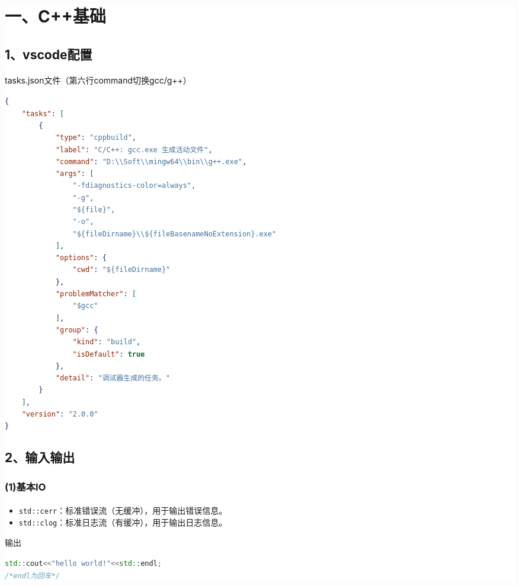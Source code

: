  

# 一、C++基础

## 1、vscode配置

tasks.json文件（第六行command切换gcc/g++）

```json
{
    "tasks": [
        {
            "type": "cppbuild",
            "label": "C/C++: gcc.exe 生成活动文件",
            "command": "D:\\Soft\\mingw64\\bin\\g++.exe",
            "args": [
                "-fdiagnostics-color=always",
                "-g",
                "${file}",
                "-o",
                "${fileDirname}\\${fileBasenameNoExtension}.exe"
            ],
            "options": {
                "cwd": "${fileDirname}"
            },
            "problemMatcher": [
                "$gcc"
            ],
            "group": {
                "kind": "build",
                "isDefault": true
            },
            "detail": "调试器生成的任务。"
        }
    ],
    "version": "2.0.0"
}
```

## 2、输入输出

### (1)基本IO

- `std::cerr`：标准错误流（无缓冲），用于输出错误信息。
- `std::clog`：标准日志流（有缓冲），用于输出日志信息。

输出

```cpp
std::cout<<"hello world!"<<std::endl;
/*endl为回车*/
```

